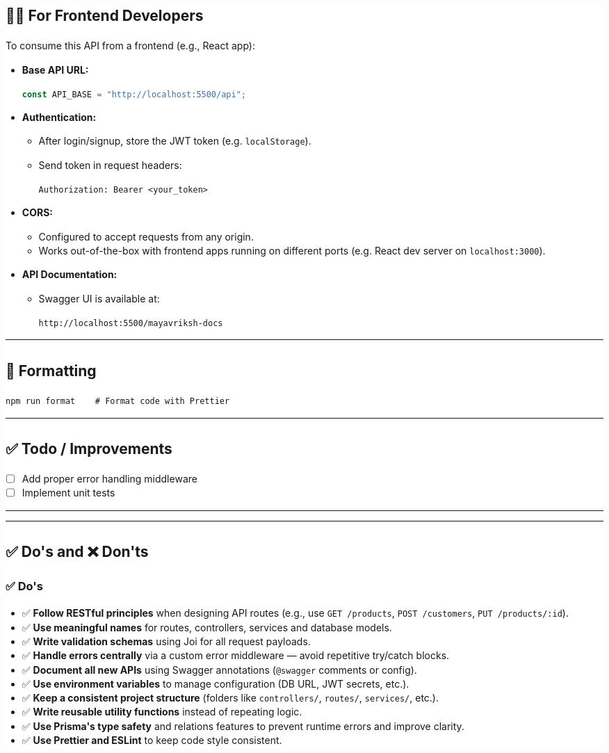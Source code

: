 
## 🧑‍💻 For Frontend Developers

To consume this API from a frontend (e.g., React app):

- **Base API URL:**

    ```js
    const API_BASE = "http://localhost:5500/api";
    ```

- **Authentication:**
    - After login/signup, store the JWT token (e.g. `localStorage`).
    - Send token in request headers:

        ```http
        Authorization: Bearer <your_token>
        ```

- **CORS:**
    - Configured to accept requests from any origin.
    - Works out-of-the-box with frontend apps running on different ports (e.g. React dev server on `localhost:3000`).

- **API Documentation:**
    - Swagger UI is available at:

        ```
        http://localhost:5500/mayavriksh-docs
        ```

---

## 🧹 Formatting

```
npm run format    # Format code with Prettier
```

---

## ✅ Todo / Improvements

- [ ] Add proper error handling middleware
- [ ] Implement unit tests

---

---

## ✅ Do's and ❌ Don'ts

### ✅ Do's

- ✅ **Follow RESTful principles** when designing API routes (e.g., use `GET /products`, `POST /customers`, `PUT /products/:id`).
- ✅ **Use meaningful names** for routes, controllers, services and database models.
- ✅ **Write validation schemas** using Joi for all request payloads.
- ✅ **Handle errors centrally** via a custom error middleware — avoid repetitive try/catch blocks.
- ✅ **Document all new APIs** using Swagger annotations (`@swagger` comments or config).
- ✅ **Use environment variables** to manage configuration (DB URL, JWT secrets, etc.).
- ✅ **Keep a consistent project structure** (folders like `controllers/`, `routes/`, `services/`, etc.).
- ✅ **Write reusable utility functions** instead of repeating logic.
- ✅ **Use Prisma's type safety** and relations features to prevent runtime errors and improve clarity.
- ✅ **Use Prettier and ESLint** to keep code style consistent.